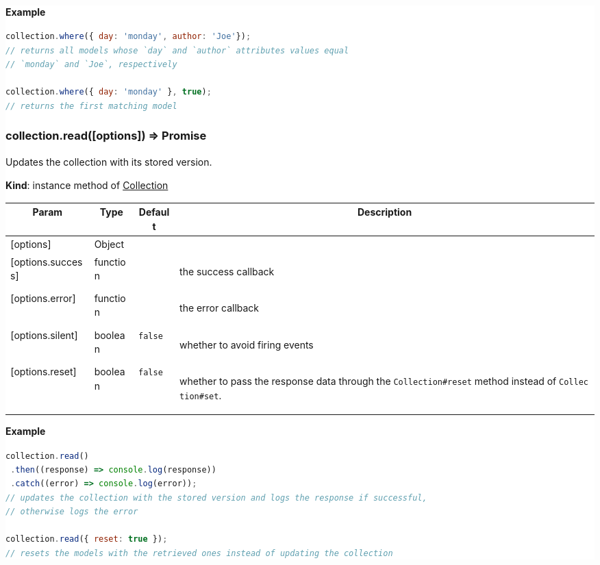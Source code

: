 </td>
    </tr>  </tbody>
</table>

**Example**  
```js
collection.where({ day: 'monday', author: 'Joe'});
// returns all models whose `day` and `author` attributes values equal
// `monday` and `Joe`, respectively

collection.where({ day: 'monday' }, true);
// returns the first matching model
```
<a id="Collection__read"></a>

### collection.read([options]) ⇒ Promise
Updates the collection with its stored version.

**Kind**: instance method of [Collection](#Collection)  
<table>
  <thead>
    <tr>
      <th>Param</th><th>Type</th><th>Default</th><th>Description</th>
    </tr>
  </thead>
  <tbody>
<tr>
    <td>[options]</td><td>Object</td><td></td><td></td>
    </tr><tr>
    <td>[options.success]</td><td>function</td><td></td><td><p>the success callback</p>
</td>
    </tr><tr>
    <td>[options.error]</td><td>function</td><td></td><td><p>the error callback</p>
</td>
    </tr><tr>
    <td>[options.silent]</td><td>boolean</td><td><code>false</code></td><td><p>whether to avoid firing events</p>
</td>
    </tr><tr>
    <td>[options.reset]</td><td>boolean</td><td><code>false</code></td><td><p>whether to pass the response data through the
                                     <code>Collection#reset</code> method instead of <code>Collection#set</code>.</p>
</td>
    </tr>  </tbody>
</table>

**Example**  
```js
collection.read()
 .then((response) => console.log(response))
 .catch((error) => console.log(error));
// updates the collection with the stored version and logs the response if successful,
// otherwise logs the error

collection.read({ reset: true });
// resets the models with the retrieved ones instead of updating the collection
```
<a id="Collection__toJSON"></a>
